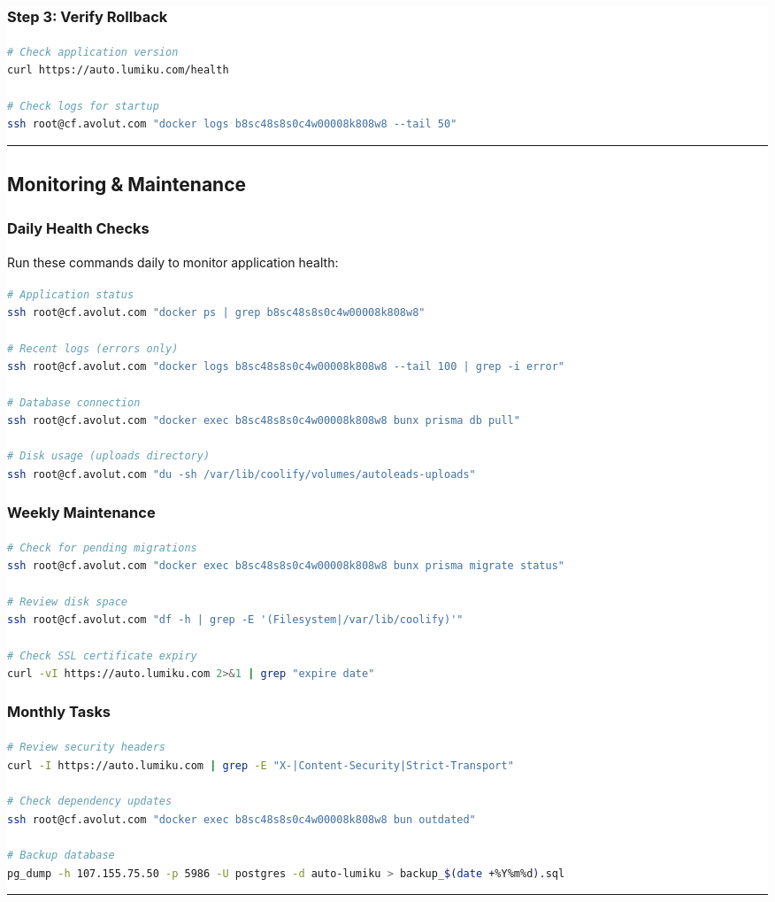 ### Step 3: Verify Rollback

```bash
# Check application version
curl https://auto.lumiku.com/health

# Check logs for startup
ssh root@cf.avolut.com "docker logs b8sc48s8s0c4w00008k808w8 --tail 50"
```

---

## Monitoring & Maintenance

### Daily Health Checks

Run these commands daily to monitor application health:

```bash
# Application status
ssh root@cf.avolut.com "docker ps | grep b8sc48s8s0c4w00008k808w8"

# Recent logs (errors only)
ssh root@cf.avolut.com "docker logs b8sc48s8s0c4w00008k808w8 --tail 100 | grep -i error"

# Database connection
ssh root@cf.avolut.com "docker exec b8sc48s8s0c4w00008k808w8 bunx prisma db pull"

# Disk usage (uploads directory)
ssh root@cf.avolut.com "du -sh /var/lib/coolify/volumes/autoleads-uploads"
```

### Weekly Maintenance

```bash
# Check for pending migrations
ssh root@cf.avolut.com "docker exec b8sc48s8s0c4w00008k808w8 bunx prisma migrate status"

# Review disk space
ssh root@cf.avolut.com "df -h | grep -E '(Filesystem|/var/lib/coolify)'"

# Check SSL certificate expiry
curl -vI https://auto.lumiku.com 2>&1 | grep "expire date"
```

### Monthly Tasks

```bash
# Review security headers
curl -I https://auto.lumiku.com | grep -E "X-|Content-Security|Strict-Transport"

# Check dependency updates
ssh root@cf.avolut.com "docker exec b8sc48s8s0c4w00008k808w8 bun outdated"

# Backup database
pg_dump -h 107.155.75.50 -p 5986 -U postgres -d auto-lumiku > backup_$(date +%Y%m%d).sql
```

---